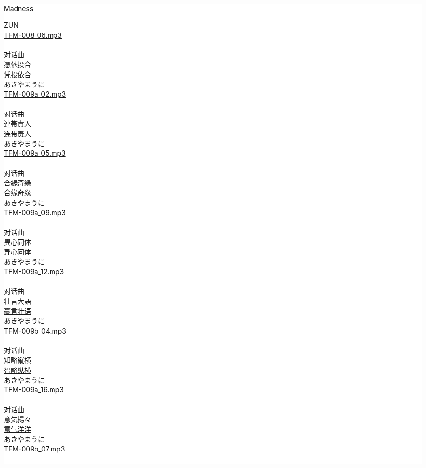 Madness</a></div></td><td class="tt-composer" lang="zh"><div class="poem">ZUN</div></td></tr><tr class="tt-audio" id="MusicRoom-82" data-pos="&#91;&quot;MusicRoom&quot;,82&#93;"><td colspan="4" class="tt-mp3" lang="zh"><div class="poem"><a href="./文件-TFM-008_06.mp3.md" title="文件:TFM-008 06.mp3">TFM-008_06.mp3</a><br><audio src="https://upload.thwiki.cc/1/1f/TFM-008_06.mp3" loop="" controls="" preload="none"></audio><br></div></td></tr><tr class="tt-header" id="MusicRoom-83" data-pos="&#91;&quot;MusicRoom&quot;,83&#93;"><td id="对话曲" class="tt-category" lang="zh"><div class="poem">对话曲</div></td><td class="tt-titleja" lang="ja"><div class="poem">憑依投合</div></td><td id="凭依华音乐名142" class="tt-titlezh" lang="zh"><div class="poem"><a href="./凭投依合.md" title="凭投依合">凭投依合</a></div></td><td class="tt-composer" lang="zh"><div class="poem">あきやまうに</div></td></tr><tr class="tt-audio" id="MusicRoom-84" data-pos="&#91;&quot;MusicRoom&quot;,84&#93;"><td colspan="4" class="tt-mp3" lang="zh"><div class="poem"><a href="./文件-TFM-009a_02.mp3.md" title="文件:TFM-009a 02.mp3">TFM-009a_02.mp3</a><br><audio src="https://upload.thwiki.cc/b/bb/TFM-009a_02.mp3" loop="" controls="" preload="none"></audio><br></div></td></tr><tr class="tt-header" id="MusicRoom-85" data-pos="&#91;&quot;MusicRoom&quot;,85&#93;"><td id="对话曲" class="tt-category" lang="zh"><div class="poem">对话曲</div></td><td class="tt-titleja" lang="ja"><div class="poem">連帯責人</div></td><td id="凭依华音乐名143" class="tt-titlezh" lang="zh"><div class="poem"><a href="./连带责人.md" title="连带责人">连带责人</a></div></td><td class="tt-composer" lang="zh"><div class="poem">あきやまうに</div></td></tr><tr class="tt-audio" id="MusicRoom-86" data-pos="&#91;&quot;MusicRoom&quot;,86&#93;"><td colspan="4" class="tt-mp3" lang="zh"><div class="poem"><a href="./文件-TFM-009a_05.mp3.md" title="文件:TFM-009a 05.mp3">TFM-009a_05.mp3</a><br><audio src="https://upload.thwiki.cc/3/34/TFM-009a_05.mp3" loop="" controls="" preload="none"></audio><br></div></td></tr><tr class="tt-header" id="MusicRoom-87" data-pos="&#91;&quot;MusicRoom&quot;,87&#93;"><td id="对话曲" class="tt-category" lang="zh"><div class="poem">对话曲</div></td><td class="tt-titleja" lang="ja"><div class="poem">合縁奇縁</div></td><td id="凭依华音乐名144" class="tt-titlezh" lang="zh"><div class="poem"><a href="./合缘奇缘.md" title="合缘奇缘">合缘奇缘</a></div></td><td class="tt-composer" lang="zh"><div class="poem">あきやまうに</div></td></tr><tr class="tt-audio" id="MusicRoom-88" data-pos="&#91;&quot;MusicRoom&quot;,88&#93;"><td colspan="4" class="tt-mp3" lang="zh"><div class="poem"><a href="./文件-TFM-009a_09.mp3.md" title="文件:TFM-009a 09.mp3">TFM-009a_09.mp3</a><br><audio src="https://upload.thwiki.cc/f/f4/TFM-009a_09.mp3" loop="" controls="" preload="none"></audio><br></div></td></tr><tr class="tt-header" id="MusicRoom-89" data-pos="&#91;&quot;MusicRoom&quot;,89&#93;"><td id="对话曲" class="tt-category" lang="zh"><div class="poem">对话曲</div></td><td class="tt-titleja" lang="ja"><div class="poem">異心同体</div></td><td id="凭依华音乐名145" class="tt-titlezh" lang="zh"><div class="poem"><a href="./异心同体.md" title="异心同体">异心同体</a></div></td><td class="tt-composer" lang="zh"><div class="poem">あきやまうに</div></td></tr><tr class="tt-audio" id="MusicRoom-90" data-pos="&#91;&quot;MusicRoom&quot;,90&#93;"><td colspan="4" class="tt-mp3" lang="zh"><div class="poem"><a href="./文件-TFM-009a_12.mp3.md" title="文件:TFM-009a 12.mp3">TFM-009a_12.mp3</a><br><audio src="https://upload.thwiki.cc/5/5b/TFM-009a_12.mp3" loop="" controls="" preload="none"></audio><br></div></td></tr><tr class="tt-header" id="MusicRoom-91" data-pos="&#91;&quot;MusicRoom&quot;,91&#93;"><td id="对话曲" class="tt-category" lang="zh"><div class="poem">对话曲</div></td><td class="tt-titleja" lang="ja"><div class="poem">壮言大語</div></td><td id="凭依华音乐名146" class="tt-titlezh" lang="zh"><div class="poem"><a href="./豪言壮语.md" title="豪言壮语">豪言壮语</a></div></td><td class="tt-composer" lang="zh"><div class="poem">あきやまうに</div></td></tr><tr class="tt-audio" id="MusicRoom-92" data-pos="&#91;&quot;MusicRoom&quot;,92&#93;"><td colspan="4" class="tt-mp3" lang="zh"><div class="poem"><a href="./文件-TFM-009b_04.mp3.md" title="文件:TFM-009b 04.mp3">TFM-009b_04.mp3</a><br><audio src="https://upload.thwiki.cc/a/a4/TFM-009b_04.mp3" loop="" controls="" preload="none"></audio><br></div></td></tr><tr class="tt-header" id="MusicRoom-93" data-pos="&#91;&quot;MusicRoom&quot;,93&#93;"><td id="对话曲" class="tt-category" lang="zh"><div class="poem">对话曲</div></td><td class="tt-titleja" lang="ja"><div class="poem">知略縦横</div></td><td id="凭依华音乐名147" class="tt-titlezh" lang="zh"><div class="poem"><a href="./智略纵横.md" title="智略纵横">智略纵横</a></div></td><td class="tt-composer" lang="zh"><div class="poem">あきやまうに</div></td></tr><tr class="tt-audio" id="MusicRoom-94" data-pos="&#91;&quot;MusicRoom&quot;,94&#93;"><td colspan="4" class="tt-mp3" lang="zh"><div class="poem"><a href="./文件-TFM-009a_16.mp3.md" title="文件:TFM-009a 16.mp3">TFM-009a_16.mp3</a><br><audio src="https://upload.thwiki.cc/8/86/TFM-009a_16.mp3" loop="" controls="" preload="none"></audio><br></div></td></tr><tr class="tt-header" id="MusicRoom-95" data-pos="&#91;&quot;MusicRoom&quot;,95&#93;"><td id="对话曲" class="tt-category" lang="zh"><div class="poem">对话曲</div></td><td class="tt-titleja" lang="ja"><div class="poem">意気揚々</div></td><td id="凭依华音乐名148" class="tt-titlezh" lang="zh"><div class="poem"><a href="./意气洋洋.md" title="意气洋洋">意气洋洋</a></div></td><td class="tt-composer" lang="zh"><div class="poem">あきやまうに</div></td></tr><tr class="tt-audio" id="MusicRoom-96" data-pos="&#91;&quot;MusicRoom&quot;,96&#93;"><td colspan="4" class="tt-mp3" lang="zh"><div class="poem"><a href="./文件-TFM-009b_07.mp3.md" title="文件:TFM-009b 07.mp3">TFM-009b_07.mp3</a><br><audio src="https://upload.thwiki.cc/2/29/TFM-009b_07.mp3" loop="" controls="" preload="none"></audio><br></div></td></tr><tr class="tt-header" id="MusicRoom-97" data-pos="&#91;&quot;MusicRoom&quot;,97&#93;">